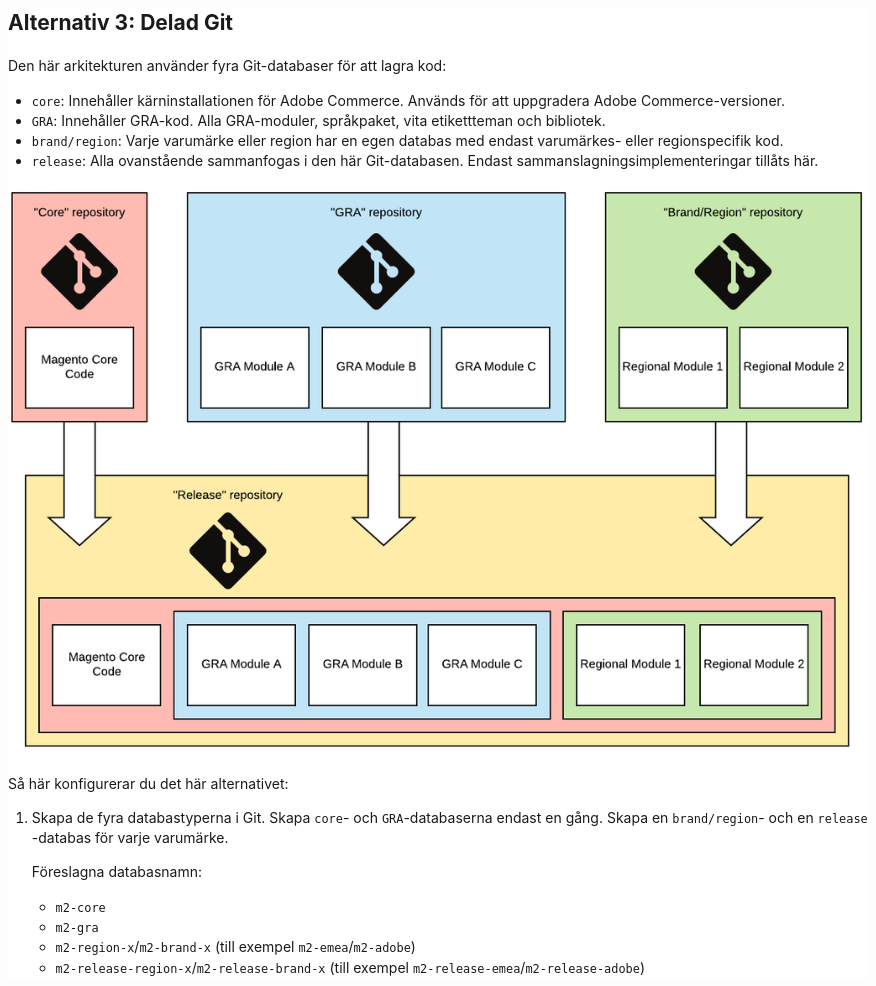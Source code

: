 ## Alternativ 3: Delad Git

Den här arkitekturen använder fyra Git-databaser för att lagra kod:

- `core`: Innehåller kärninstallationen för Adobe Commerce. Används för att uppgradera Adobe Commerce-versioner.
- `GRA`: Innehåller GRA-kod. Alla GRA-moduler, språkpaket, vita etikettteman och bibliotek.
- `brand/region`: Varje varumärke eller region har en egen databas med endast varumärkes- eller regionspecifik kod.
- `release`: Alla ovanstående sammanfogas i den här Git-databasen. Endast sammanslagningsimplementeringar tillåts här.

![Diagram som illustrerar det delade Git-alternativet för global referensarkitektur](../../../assets/playbooks/gra-split-git.png)

Så här konfigurerar du det här alternativet:

1. Skapa de fyra databastyperna i Git. Skapa `core`- och `GRA`-databaserna endast en gång. Skapa en `brand/region`- och en `release`-databas för varje varumärke.

   Föreslagna databasnamn:

   - `m2-core`
   - `m2-gra`
   - `m2-region-x`/`m2-brand-x` (till exempel `m2-emea`/`m2-adobe`)
   - `m2-release-region-x`/`m2-release-brand-x` (till exempel `m2-release-emea`/`m2-release-adobe`)
